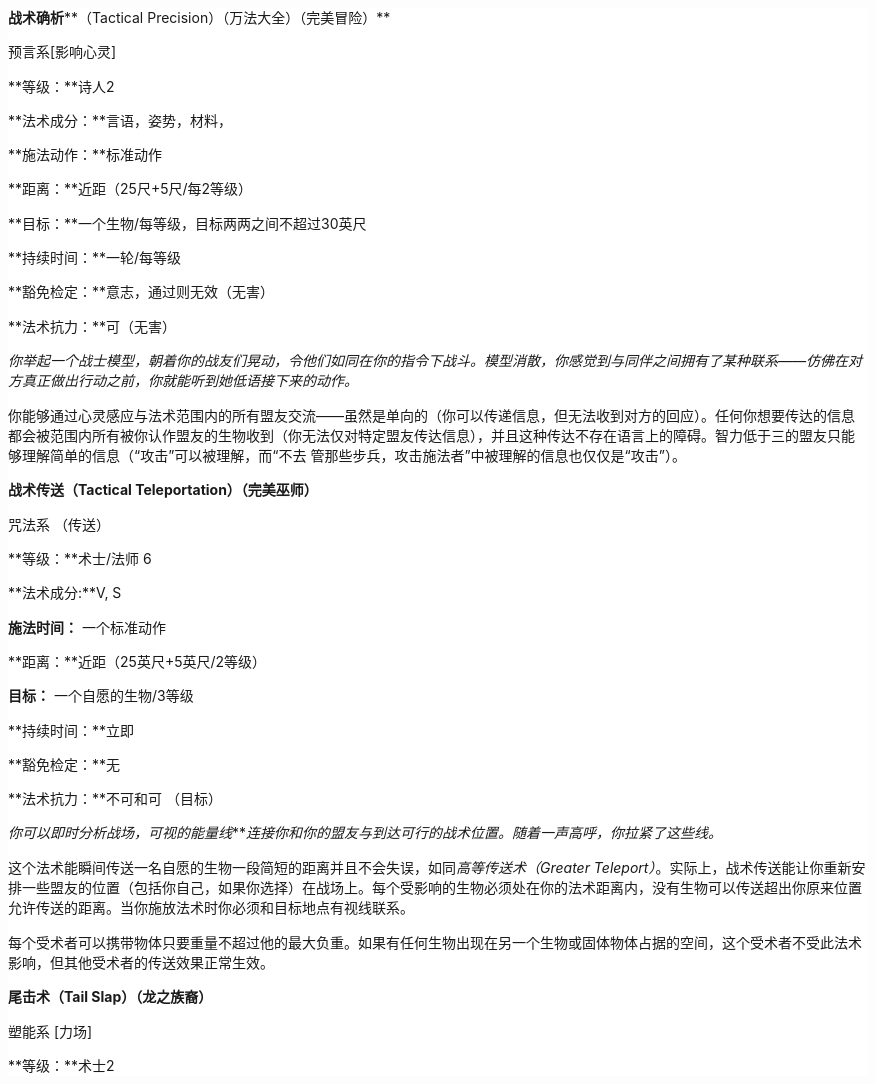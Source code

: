  



 

**战术确析****（Tactical Precision）（万法大全）（完美冒险）**

预言系[影响心灵]

**等级：**诗人2

**法术成分：**言语，姿势，材料，

**施法动作：**标准动作

**距离：**近距（25尺+5尺/每2等级）

**目标：**一个生物/每等级，目标两两之间不超过30英尺

**持续时间：**一轮/每等级

**豁免检定：**意志，通过则无效（无害）

**法术抗力：**可（无害）

*你举起一个战士模型，朝着你的战友们晃动，令他们如同在你的指令下战斗。模型消散，你感觉到与同伴之间拥有了某种联系——仿佛在对方真正做出行动之前，你就能听到她低语接下来的动作。*

你能够通过心灵感应与法术范围内的所有盟友交流——虽然是单向的（你可以传递信息，但无法收到对方的回应）。任何你想要传达的信息都会被范围内所有被你认作盟友的生物收到（你无法仅对特定盟友传达信息），并且这种传达不存在语言上的障碍。智力低于三的盟友只能够理解简单的信息（“攻击”可以被理解，而“不去 管那些步兵，攻击施法者”中被理解的信息也仅仅是“攻击”）。

 

**战术传送（Tactical Teleportation）（完美巫师）**

咒法系 （传送）

**等级：**术士/法师 6

**法术成分:**V, S

**施法时间：** 一个标准动作

**距离：**近距（25英尺+5英尺/2等级）

**目标：** 一个自愿的生物/3等级

**持续时间：**立即

**豁免检定：**无

**法术抗力：**不可和可 （目标）

*你可以即时分析战场，可视的能量线****连接你和你的盟友与到达可行的战术位置。随着一声高呼，你拉紧了这些线。*

这个法术能瞬间传送一名自愿的生物一段简短的距离并且不会失误，如同*高等传送术（Greater Teleport）*。实际上，战术传送能让你重新安排一些盟友的位置（包括你自己，如果你选择）在战场上。每个受影响的生物必须处在你的法术距离内，没有生物可以传送超出你原来位置允许传送的距离。当你施放法术时你必须和目标地点有视线联系。

每个受术者可以携带物体只要重量不超过他的最大负重。如果有任何生物出现在另一个生物或固体物体占据的空间，这个受术者不受此法术影响，但其他受术者的传送效果正常生效。

 

**尾击术（Tail Slap）（龙之族裔）**

塑能系 [力场]

**等级：**术士2
